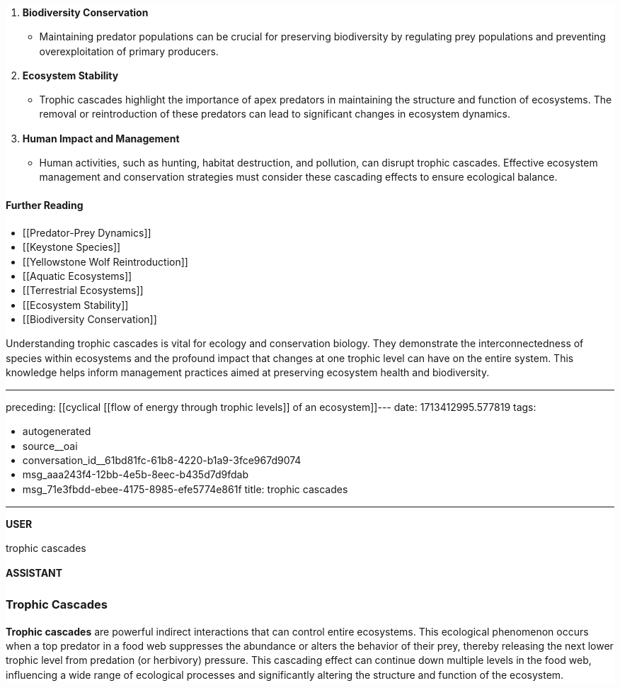 1. **Biodiversity Conservation**
    - Maintaining predator populations can be crucial for preserving biodiversity by regulating prey populations and preventing overexploitation of primary producers.

2. **Ecosystem Stability**
    - Trophic cascades highlight the importance of apex predators in maintaining the structure and function of ecosystems. The removal or reintroduction of these predators can lead to significant changes in ecosystem dynamics.

3. **Human Impact and Management**
    - Human activities, such as hunting, habitat destruction, and pollution, can disrupt trophic cascades. Effective ecosystem management and conservation strategies must consider these cascading effects to ensure ecological balance.

#### Further Reading

- [[Predator-Prey Dynamics]]
- [[Keystone Species]]
- [[Yellowstone Wolf Reintroduction]]
- [[Aquatic Ecosystems]]
- [[Terrestrial Ecosystems]]
- [[Ecosystem Stability]]
- [[Biodiversity Conservation]]

Understanding trophic cascades is vital for ecology and conservation biology. They demonstrate the interconnectedness of species within ecosystems and the profound impact that changes at one trophic level can have on the entire system. This knowledge helps inform management practices aimed at preserving ecosystem health and biodiversity.


---

preceding: [[cyclical [[flow of energy through trophic levels]] of an ecosystem]]---
date: 1713412995.577819
tags:
- autogenerated
- source__oai
- conversation_id__61bd81fc-61b8-4220-b1a9-3fce967d9074
- msg_aaa243f4-12bb-4e5b-8eec-b435d7d9fdab
- msg_71e3fbdd-ebee-4175-8985-efe5774e861f
title: trophic cascades
---


**USER**

trophic cascades


**ASSISTANT**

### Trophic Cascades

**Trophic cascades** are powerful indirect interactions that can control entire ecosystems. This ecological phenomenon occurs when a top predator in a food web suppresses the abundance or alters the behavior of their prey, thereby releasing the next lower trophic level from predation (or herbivory) pressure. This cascading effect can continue down multiple levels in the food web, influencing a wide range of ecological processes and significantly altering the structure and function of the ecosystem.
